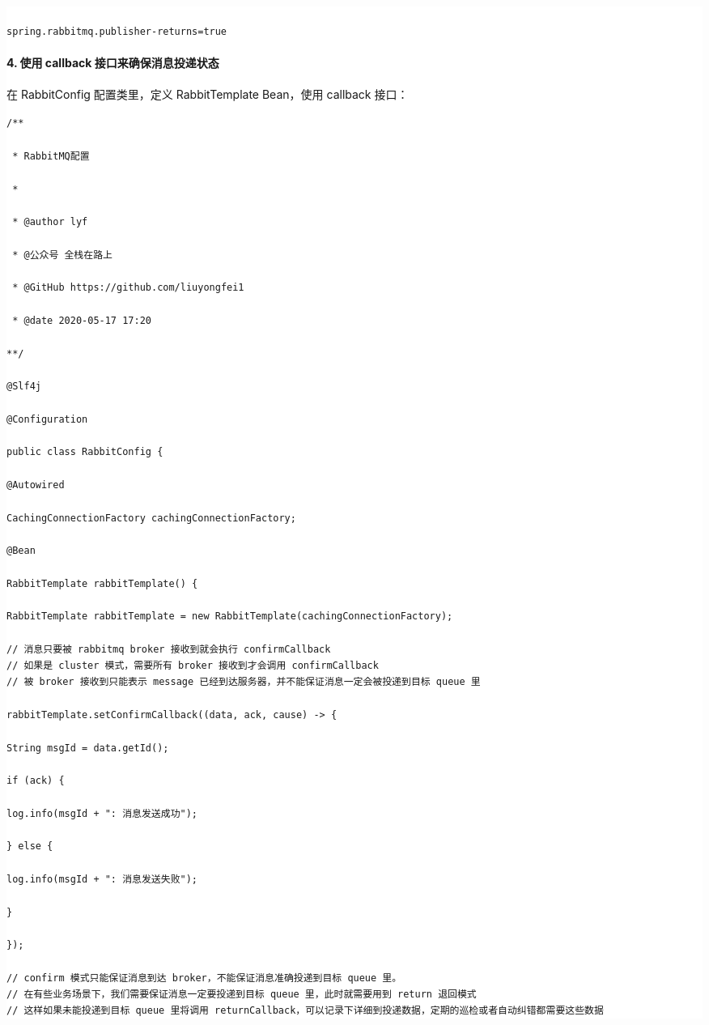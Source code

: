 ```

spring.rabbitmq.publisher-returns=true
```

#### 4. 使用 callback 接口来确保消息投递状态

在 RabbitConfig 配置类里，定义 RabbitTemplate Bean，使用 callback 接口：

```
/**

 * RabbitMQ配置

 *

 * @author lyf

 * @公众号 全栈在路上

 * @GitHub https://github.com/liuyongfei1

 * @date 2020-05-17 17:20

**/

@Slf4j

@Configuration

public class RabbitConfig {

@Autowired

CachingConnectionFactory cachingConnectionFactory;

@Bean

RabbitTemplate rabbitTemplate() {

RabbitTemplate rabbitTemplate = new RabbitTemplate(cachingConnectionFactory);

// 消息只要被 rabbitmq broker 接收到就会执行 confirmCallback
// 如果是 cluster 模式，需要所有 broker 接收到才会调用 confirmCallback
// 被 broker 接收到只能表示 message 已经到达服务器，并不能保证消息一定会被投递到目标 queue 里

rabbitTemplate.setConfirmCallback((data, ack, cause) -> {

String msgId = data.getId();

if (ack) {

log.info(msgId + ": 消息发送成功");

} else {

log.info(msgId + ": 消息发送失败");

}

});

// confirm 模式只能保证消息到达 broker，不能保证消息准确投递到目标 queue 里。
// 在有些业务场景下，我们需要保证消息一定要投递到目标 queue 里，此时就需要用到 return 退回模式
// 这样如果未能投递到目标 queue 里将调用 returnCallback，可以记录下详细到投递数据，定期的巡检或者自动纠错都需要这些数据
```